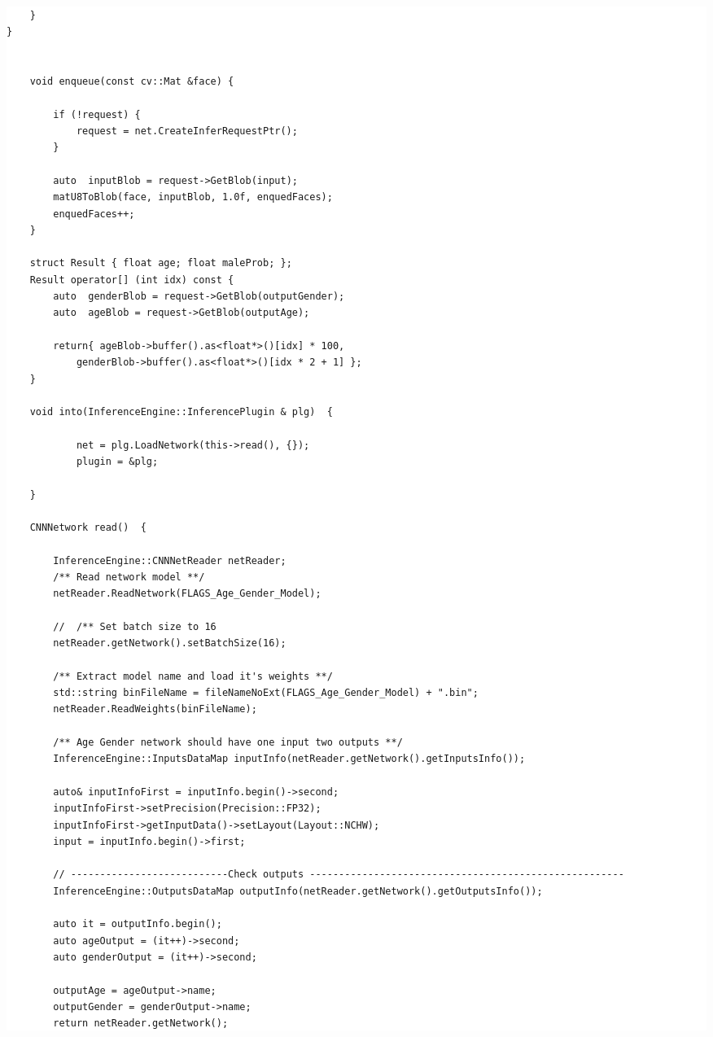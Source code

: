 ```
	}
}


	void enqueue(const cv::Mat &face) {

		if (!request) {
			request = net.CreateInferRequestPtr();
		}

		auto  inputBlob = request->GetBlob(input);
		matU8ToBlob(face, inputBlob, 1.0f, enquedFaces);
		enquedFaces++;
	}

	struct Result { float age; float maleProb; };
	Result operator[] (int idx) const {
		auto  genderBlob = request->GetBlob(outputGender);
		auto  ageBlob = request->GetBlob(outputAge);

		return{ ageBlob->buffer().as<float*>()[idx] * 100,
			genderBlob->buffer().as<float*>()[idx * 2 + 1] };
	}

	void into(InferenceEngine::InferencePlugin & plg)  {

			net = plg.LoadNetwork(this->read(), {});
			plugin = &plg;

	}

	CNNNetwork read()  {

		InferenceEngine::CNNNetReader netReader;
		/** Read network model **/
		netReader.ReadNetwork(FLAGS_Age_Gender_Model);

		//	/** Set batch size to 16
		netReader.getNetwork().setBatchSize(16);

		/** Extract model name and load it's weights **/
		std::string binFileName = fileNameNoExt(FLAGS_Age_Gender_Model) + ".bin";
		netReader.ReadWeights(binFileName);

		/** Age Gender network should have one input two outputs **/
		InferenceEngine::InputsDataMap inputInfo(netReader.getNetwork().getInputsInfo());

		auto& inputInfoFirst = inputInfo.begin()->second;
		inputInfoFirst->setPrecision(Precision::FP32);
		inputInfoFirst->getInputData()->setLayout(Layout::NCHW);
		input = inputInfo.begin()->first;

		// ---------------------------Check outputs ------------------------------------------------------
		InferenceEngine::OutputsDataMap outputInfo(netReader.getNetwork().getOutputsInfo());

		auto it = outputInfo.begin();
		auto ageOutput = (it++)->second;
		auto genderOutput = (it++)->second;

		outputAge = ageOutput->name;
		outputGender = genderOutput->name;
		return netReader.getNetwork();
```